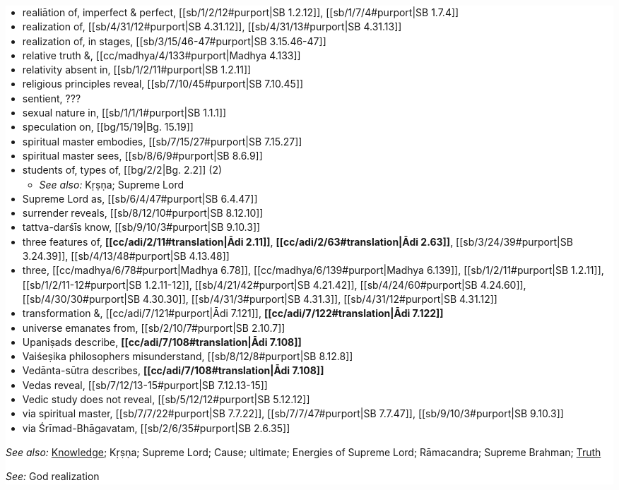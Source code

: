 * realiātion of, imperfect & perfect, [[sb/1/2/12#purport|SB 1.2.12]], [[sb/1/7/4#purport|SB 1.7.4]]
* realization of, [[sb/4/31/12#purport|SB 4.31.12]], [[sb/4/31/13#purport|SB 4.31.13]]
* realization of, in stages, [[sb/3/15/46-47#purport|SB 3.15.46-47]]
* relative truth &, [[cc/madhya/4/133#purport|Madhya 4.133]]
* relativity absent in, [[sb/1/2/11#purport|SB 1.2.11]]
* religious principles reveal, [[sb/7/10/45#purport|SB 7.10.45]]
* sentient, ???
* sexual nature in, [[sb/1/1/1#purport|SB 1.1.1]]
* speculation on, [[bg/15/19|Bg. 15.19]]
* spiritual master embodies, [[sb/7/15/27#purport|SB 7.15.27]]
* spiritual master sees, [[sb/8/6/9#purport|SB 8.6.9]]
* students of, types of, [[bg/2/2|Bg. 2.2]] (2)
  * *See also:* Kṛṣṇa; Supreme Lord
* Supreme Lord as, [[sb/6/4/47#purport|SB 6.4.47]]
* surrender reveals, [[sb/8/12/10#purport|SB 8.12.10]]
* tattva-darśīs know, [[sb/9/10/3#purport|SB 9.10.3]]
* three features of, **[[cc/adi/2/11#translation|Ādi 2.11]]**, **[[cc/adi/2/63#translation|Ādi 2.63]]**, [[sb/3/24/39#purport|SB 3.24.39]], [[sb/4/13/48#purport|SB 4.13.48]]
* three, [[cc/madhya/6/78#purport|Madhya 6.78]], [[cc/madhya/6/139#purport|Madhya 6.139]], [[sb/1/2/11#purport|SB 1.2.11]], [[sb/1/2/11-12#purport|SB 1.2.11-12]], [[sb/4/21/42#purport|SB 4.21.42]], [[sb/4/24/60#purport|SB 4.24.60]], [[sb/4/30/30#purport|SB 4.30.30]], [[sb/4/31/3#purport|SB 4.31.3]], [[sb/4/31/12#purport|SB 4.31.12]]
* transformation &, [[cc/adi/7/121#purport|Ādi 7.121]], **[[cc/adi/7/122#translation|Ādi 7.122]]**
* universe emanates from, [[sb/2/10/7#purport|SB 2.10.7]]
* Upaniṣads describe, **[[cc/adi/7/108#translation|Ādi 7.108]]**
* Vaiśeṣika philosophers misunderstand, [[sb/8/12/8#purport|SB 8.12.8]]
* Vedānta-sūtra describes, **[[cc/adi/7/108#translation|Ādi 7.108]]**
* Vedas reveal, [[sb/7/12/13-15#purport|SB 7.12.13-15]]
* Vedic study does not reveal, [[sb/5/12/12#purport|SB 5.12.12]]
* via spiritual master, [[sb/7/7/22#purport|SB 7.7.22]], [[sb/7/7/47#purport|SB 7.7.47]], [[sb/9/10/3#purport|SB 9.10.3]]
* via Śrīmad-Bhāgavatam, [[sb/2/6/35#purport|SB 2.6.35]]

*See also:* [Knowledge](entries/knowledge.md); Kṛṣṇa; Supreme Lord; Cause; ultimate; Energies of Supreme Lord; Rāmacandra; Supreme Brahman; [Truth](entries/truth.md)

*See:* God realization
